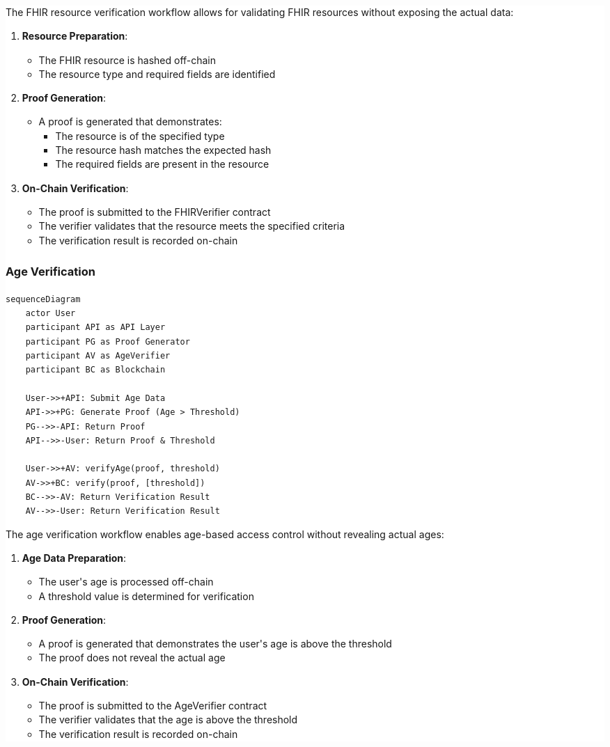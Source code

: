 The FHIR resource verification workflow allows for validating FHIR resources without exposing the actual data:

1. **Resource Preparation**:

   - The FHIR resource is hashed off-chain
   - The resource type and required fields are identified

2. **Proof Generation**:

   - A proof is generated that demonstrates:
     - The resource is of the specified type
     - The resource hash matches the expected hash
     - The required fields are present in the resource

3. **On-Chain Verification**:
   - The proof is submitted to the FHIRVerifier contract
   - The verifier validates that the resource meets the specified criteria
   - The verification result is recorded on-chain

### Age Verification

```mermaid
sequenceDiagram
    actor User
    participant API as API Layer
    participant PG as Proof Generator
    participant AV as AgeVerifier
    participant BC as Blockchain

    User->>+API: Submit Age Data
    API->>+PG: Generate Proof (Age > Threshold)
    PG-->>-API: Return Proof
    API-->>-User: Return Proof & Threshold

    User->>+AV: verifyAge(proof, threshold)
    AV->>+BC: verify(proof, [threshold])
    BC-->>-AV: Return Verification Result
    AV-->>-User: Return Verification Result
```

The age verification workflow enables age-based access control without revealing actual ages:

1. **Age Data Preparation**:

   - The user's age is processed off-chain
   - A threshold value is determined for verification

2. **Proof Generation**:

   - A proof is generated that demonstrates the user's age is above the threshold
   - The proof does not reveal the actual age

3. **On-Chain Verification**:
   - The proof is submitted to the AgeVerifier contract
   - The verifier validates that the age is above the threshold
   - The verification result is recorded on-chain
